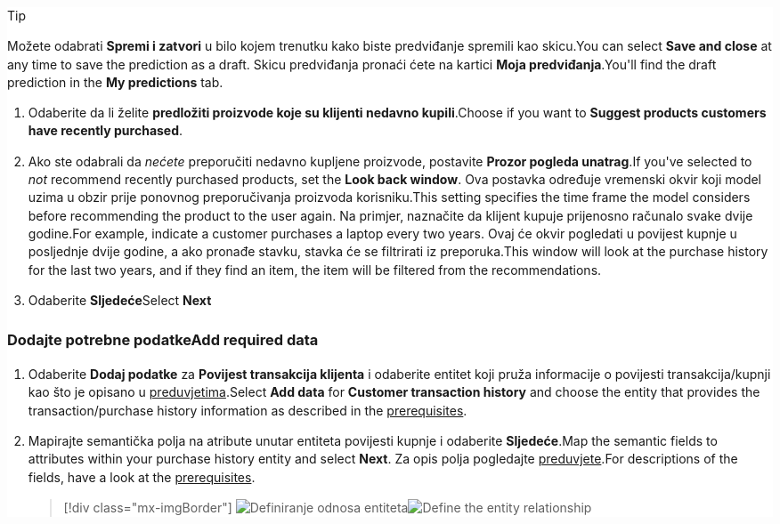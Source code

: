    >[!TIP]
   > <span data-ttu-id="fbdcf-160">Možete odabrati **Spremi i zatvori** u bilo kojem trenutku kako biste predviđanje spremili kao skicu.</span><span class="sxs-lookup"><span data-stu-id="fbdcf-160">You can select **Save and close** at any time to save the prediction as a draft.</span></span> <span data-ttu-id="fbdcf-161">Skicu predviđanja pronaći ćete na kartici **Moja predviđanja**.</span><span class="sxs-lookup"><span data-stu-id="fbdcf-161">You'll find the draft prediction in the **My predictions** tab.</span></span>

1. <span data-ttu-id="fbdcf-162">Odaberite da li želite **predložiti proizvode koje su klijenti nedavno kupili**.</span><span class="sxs-lookup"><span data-stu-id="fbdcf-162">Choose if you want to **Suggest products customers have recently purchased**.</span></span>

1. <span data-ttu-id="fbdcf-163">Ako ste odabrali da *nećete* preporučiti nedavno kupljene proizvode, postavite **Prozor pogleda unatrag**.</span><span class="sxs-lookup"><span data-stu-id="fbdcf-163">If you've selected to *not* recommend recently purchased products, set the **Look back window**.</span></span> <span data-ttu-id="fbdcf-164">Ova postavka određuje vremenski okvir koji model uzima u obzir prije ponovnog preporučivanja proizvoda korisniku.</span><span class="sxs-lookup"><span data-stu-id="fbdcf-164">This setting specifies the time frame the model considers before recommending the product to the user again.</span></span> <span data-ttu-id="fbdcf-165">Na primjer, naznačite da klijent kupuje prijenosno računalo svake dvije godine.</span><span class="sxs-lookup"><span data-stu-id="fbdcf-165">For example, indicate a customer purchases a laptop every two years.</span></span> <span data-ttu-id="fbdcf-166">Ovaj će okvir pogledati u povijest kupnje u posljednje dvije godine, a ako pronađe stavku, stavka će se filtrirati iz preporuka.</span><span class="sxs-lookup"><span data-stu-id="fbdcf-166">This window will look at the purchase history for the last two years, and if they find an item, the item will be filtered from the recommendations.</span></span>

1. <span data-ttu-id="fbdcf-167">Odaberite **Sljedeće**</span><span class="sxs-lookup"><span data-stu-id="fbdcf-167">Select **Next**</span></span>

### <a name="add-required-data"></a><span data-ttu-id="fbdcf-168">Dodajte potrebne podatke</span><span class="sxs-lookup"><span data-stu-id="fbdcf-168">Add required data</span></span>

1. <span data-ttu-id="fbdcf-169">Odaberite **Dodaj podatke** za **Povijest transakcija klijenta** i odaberite entitet koji pruža informacije o povijesti transakcija/kupnji kao što je opisano u [preduvjetima](#prerequisites).</span><span class="sxs-lookup"><span data-stu-id="fbdcf-169">Select **Add data** for **Customer transaction history** and choose the entity that provides the transaction/purchase history information as described in the [prerequisites](#prerequisites).</span></span>

1. <span data-ttu-id="fbdcf-170">Mapirajte semantička polja na atribute unutar entiteta povijesti kupnje i odaberite **Sljedeće**.</span><span class="sxs-lookup"><span data-stu-id="fbdcf-170">Map the semantic fields to attributes within your purchase history entity and select **Next**.</span></span> <span data-ttu-id="fbdcf-171">Za opis polja pogledajte [preduvjete](#prerequisites).</span><span class="sxs-lookup"><span data-stu-id="fbdcf-171">For descriptions of the fields, have a look at the [prerequisites](#prerequisites).</span></span>
   > [!div class="mx-imgBorder"]
   > <span data-ttu-id="fbdcf-172">![Definiranje odnosa entiteta](media/product-recommendation-purchasehistorymapping.PNG "Stranica povijesti kupnji koja prikazuje semantičke atribute koji su mapirani u polja u odabranom entitetu povijesti kupnji")</span><span class="sxs-lookup"><span data-stu-id="fbdcf-172">![Define the entity relationship](media/product-recommendation-purchasehistorymapping.PNG "Purchase history page showing semantic attributes that are mapped to fields in the selected purchase history entity")</span></span>
